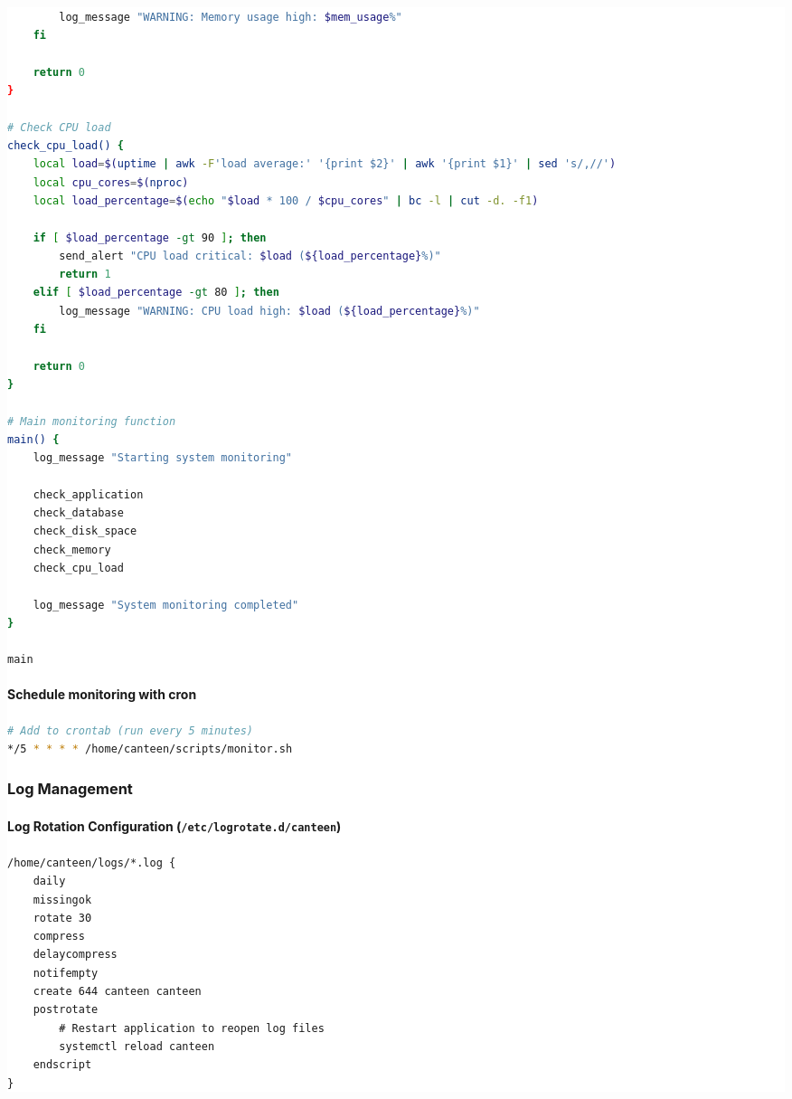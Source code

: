 ```bash
        log_message "WARNING: Memory usage high: $mem_usage%"
    fi
    
    return 0
}

# Check CPU load
check_cpu_load() {
    local load=$(uptime | awk -F'load average:' '{print $2}' | awk '{print $1}' | sed 's/,//')
    local cpu_cores=$(nproc)
    local load_percentage=$(echo "$load * 100 / $cpu_cores" | bc -l | cut -d. -f1)
    
    if [ $load_percentage -gt 90 ]; then
        send_alert "CPU load critical: $load (${load_percentage}%)"
        return 1
    elif [ $load_percentage -gt 80 ]; then
        log_message "WARNING: CPU load high: $load (${load_percentage}%)"
    fi
    
    return 0
}

# Main monitoring function
main() {
    log_message "Starting system monitoring"
    
    check_application
    check_database
    check_disk_space
    check_memory
    check_cpu_load
    
    log_message "System monitoring completed"
}

main
```

#### Schedule monitoring with cron
```bash
# Add to crontab (run every 5 minutes)
*/5 * * * * /home/canteen/scripts/monitor.sh
```

### Log Management

#### Log Rotation Configuration (`/etc/logrotate.d/canteen`)
```
/home/canteen/logs/*.log {
    daily
    missingok
    rotate 30
    compress
    delaycompress
    notifempty
    create 644 canteen canteen
    postrotate
        # Restart application to reopen log files
        systemctl reload canteen
    endscript
}
```
